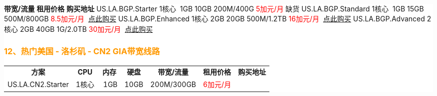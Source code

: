 <td style="text-align: center;"><strong>带宽/流量</strong></td>
<td style="text-align: center;"><strong>租用价格</strong></td>
<td style="text-align: center;"><strong>购买地址</strong></td>
</tr>
<tr>
<td style="text-align: center;">US.LA.BGP.Starter</td>
<td style="text-align: center;">1核心</td>
<td style="text-align: center;"> 1GB</td>
<td style="text-align: center;">10GB</td>
<td style="text-align: center;">200M/400G</td>
<td style="text-align: center;"><span style="color: #ff0000;">5加元/月</span></td>
<td style="text-align: center;">缺货</td>
</tr>
<tr>
<td style="text-align: center;">US.LA.BGP.Standard</td>
<td style="text-align: center;">1核心</td>
<td style="text-align: center;"> 1GB</td>
<td style="text-align: center;">15GB</td>
<td style="text-align: center;">500M/800GB</td>
<td style="text-align: center;"><span style="color: #ff0000;">8.5加元/月</span></td>
<td style="text-align: center;"> <a href="http://www.idccoupon.com/vmiss3" target="_blank" rel="noopener">点此购买</a></td>
</tr>
<tr>
<td style="text-align: center;">US.LA.BGP.Enhanced</td>
<td style="text-align: center;">1核心</td>
<td style="text-align: center;">2GB</td>
<td style="text-align: center;">20GB</td>
<td style="text-align: center;">500M/1.2TB</td>
<td style="text-align: center;"><span style="color: #ff0000;">16加元/月</span></td>
<td style="text-align: center;"> <a href="http://www.idccoupon.com/vmiss4" target="_blank" rel="noopener">点此购买</a></td>
</tr>
<tr>
<td style="text-align: center;">US.LA.BGP.Advanced</td>
<td style="text-align: center;">2核心</td>
<td style="text-align: center;">2GB</td>
<td style="text-align: center;">40GB</td>
<td style="text-align: center;">1G/2.0TB</td>
<td style="text-align: center;"><span style="color: #ff0000;">30加元/月</span></td>
<td style="text-align: center;"> <a href="http://www.idccoupon.com/vmiss5" target="_blank" rel="noopener">点此购买</a></td>
</tr>
</tbody>
</table>
<h3><span style="color: #ff9900;">12、热门美国 - 洛杉矶 - CN2 GIA带宽线路</span></h3>
<table>
<tbody>
<tr>
<td style="text-align: center;"><strong>方案</strong></td>
<td style="text-align: center;"><strong>CPU</strong></td>
<td style="text-align: center;"><strong>内存</strong></td>
<td style="text-align: center;"><strong>硬盘</strong></td>
<td style="text-align: center;"><strong>带宽/流量</strong></td>
<td style="text-align: center;"><strong>租用价格</strong></td>
<td style="text-align: center;"><strong>购买地址</strong></td>
</tr>
<tr>
<td style="text-align: center;">US.LA.CN2.Starter</td>
<td style="text-align: center;">1核心</td>
<td style="text-align: center;"> 1GB</td>
<td style="text-align: center;">10GB</td>
<td style="text-align: center;">200M/300GB</td>
<td style="text-align: center;"><span style="color: #ff0000;">6加元/月</span></td>